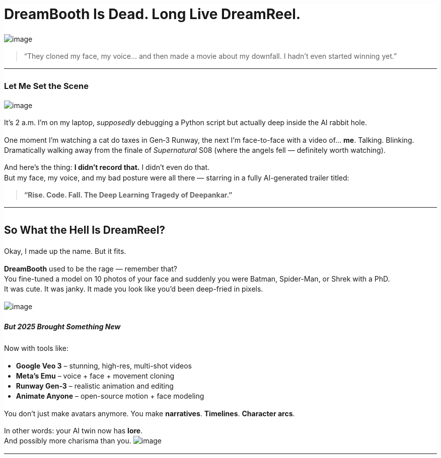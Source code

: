 # DreamBooth Is Dead. Long Live DreamReel.
<img width="1279" height="720" alt="image" src="https://github.com/user-attachments/assets/7db47cbb-dbdf-453f-940d-ade2f79ba25a" />


> “They cloned my face, my voice… and then made a movie about my downfall. I hadn’t even started winning yet.”

---

### Let Me Set the Scene

<img width="1488" height="992" alt="image" src="https://github.com/user-attachments/assets/9a3305a6-78b7-47e6-84fb-61c7bcc86104" />


It’s 2 a.m. I’m on my laptop, *supposedly* debugging a Python script but actually deep inside the AI rabbit hole.

One moment I’m watching a cat do taxes in Gen‑3 Runway, the next I’m face-to-face with a video of... **me**. Talking. Blinking. Dramatically walking away from the finale of *Supernatural* S08 (where the angels fell — definitely worth watching).

And here’s the thing: **I didn’t record that.** I didn’t even do that.  
But my face, my voice, and my bad posture were all there — starring in a fully AI-generated trailer titled:

> **“Rise. Code. Fall. The Deep Learning Tragedy of Deepankar.”**

---

## So What the Hell Is DreamReel?

Okay, I made up the name. But it fits.

**DreamBooth** used to be the rage — remember that?  
You fine-tuned a model on 10 photos of your face and suddenly you were Batman, Spider-Man, or Shrek with a PhD.  
It was cute. It was janky. It made you look like you’d been deep-fried in pixels.

<img width="1488" height="992" alt="image" src="https://github.com/user-attachments/assets/51401d28-11f7-49ca-ae25-08257413e87a" />


##### But 2025 Brought Something New

Now with tools like:

- **Google Veo 3** – stunning, high-res, multi-shot videos  
- **Meta’s Emu** – voice + face + movement cloning  
- **Runway Gen‑3** – realistic animation and editing  
- **Animate Anyone** – open-source motion + face modeling  

You don’t just make avatars anymore. You make **narratives**. **Timelines**. **Character arcs**.

In other words: your AI twin now has **lore**.  
And possibly more charisma than you.
<img width="1000" height="1000" alt="image" src="https://github.com/user-attachments/assets/a7bf0a3b-b9a5-4efb-ad91-ce8cc0088590" />

---